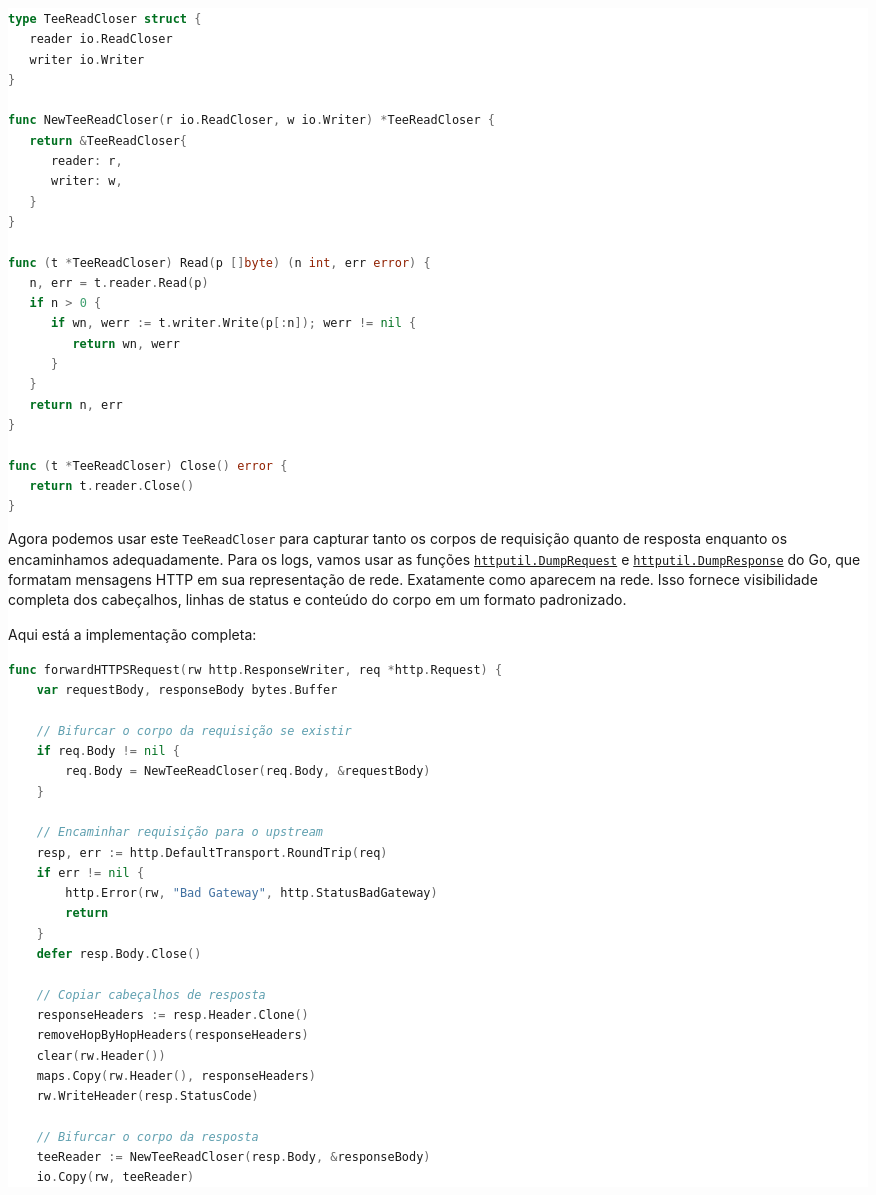 ```go
type TeeReadCloser struct {
   reader io.ReadCloser
   writer io.Writer
}

func NewTeeReadCloser(r io.ReadCloser, w io.Writer) *TeeReadCloser {
   return &TeeReadCloser{
      reader: r,
      writer: w,
   }
}

func (t *TeeReadCloser) Read(p []byte) (n int, err error) {
   n, err = t.reader.Read(p)
   if n > 0 {
      if wn, werr := t.writer.Write(p[:n]); werr != nil {
         return wn, werr
      }
   }
   return n, err
}

func (t *TeeReadCloser) Close() error {
   return t.reader.Close()
}
```

Agora podemos usar este `TeeReadCloser` para capturar tanto os corpos de requisição quanto
de resposta enquanto os encaminhamos adequadamente. Para os logs, vamos usar as funções
[`httputil.DumpRequest`](https://pkg.go.dev/net/http/httputil@go1.25.1#DumpRequest) e
[`httputil.DumpResponse`](https://pkg.go.dev/net/http/httputil@go1.25.1#DumpResponse) do
Go, que formatam mensagens HTTP em sua representação de rede. Exatamente como aparecem na
rede. Isso fornece visibilidade completa dos cabeçalhos, linhas de status e conteúdo do
corpo em um formato padronizado.

Aqui está a implementação completa:

```go
func forwardHTTPSRequest(rw http.ResponseWriter, req *http.Request) {
    var requestBody, responseBody bytes.Buffer

    // Bifurcar o corpo da requisição se existir
    if req.Body != nil {
        req.Body = NewTeeReadCloser(req.Body, &requestBody)
    }

    // Encaminhar requisição para o upstream
    resp, err := http.DefaultTransport.RoundTrip(req)
    if err != nil {
        http.Error(rw, "Bad Gateway", http.StatusBadGateway)
        return
    }
    defer resp.Body.Close()

    // Copiar cabeçalhos de resposta
    responseHeaders := resp.Header.Clone()
    removeHopByHopHeaders(responseHeaders)
    clear(rw.Header())
    maps.Copy(rw.Header(), responseHeaders)
    rw.WriteHeader(resp.StatusCode)

    // Bifurcar o corpo da resposta
    teeReader := NewTeeReadCloser(resp.Body, &responseBody)
    io.Copy(rw, teeReader)
```
